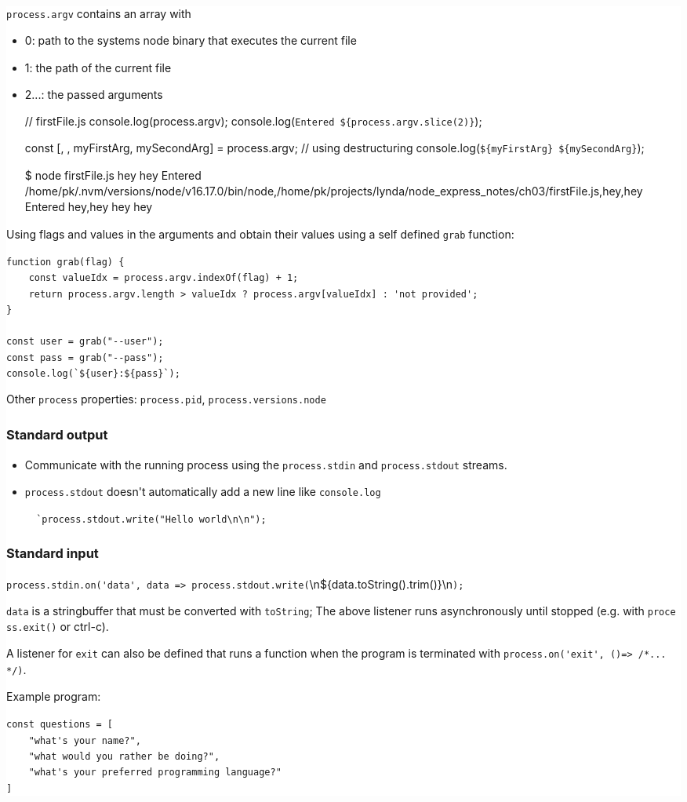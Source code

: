 `process.argv` contains an array with

- 0: path to the systems node binary that executes the current file
- 1: the path of the current file
- 2...: the passed arguments


    // firstFile.js
    console.log(process.argv);
    console.log(`Entered ${process.argv.slice(2)}`);

    const [, , myFirstArg, mySecondArg] = process.argv; // using destructuring
    console.log(`${myFirstArg} ${mySecondArg}`);
    
    $ node firstFile.js hey hey
    Entered /home/pk/.nvm/versions/node/v16.17.0/bin/node,/home/pk/projects/lynda/node_express_notes/ch03/firstFile.js,hey,hey
    Entered hey,hey
    hey hey

Using flags and values in the arguments and obtain their values using a self defined `grab` function:

    function grab(flag) {
        const valueIdx = process.argv.indexOf(flag) + 1;
        return process.argv.length > valueIdx ? process.argv[valueIdx] : 'not provided';
    }
    
    const user = grab("--user");
    const pass = grab("--pass");
    console.log(`${user}:${pass}`);

Other `process` properties: `process.pid`, `process.versions.node`

### Standard output

- Communicate with the running process using the `process.stdin` and `process.stdout` streams.
- `process.stdout` doesn't automatically add a new line like `console.log`


        `process.stdout.write("Hello world\n\n");

### Standard input

`process.stdin.on('data', data => process.stdout.write(`\n${data.toString().trim()}\n`);`

`data` is a stringbuffer that must be converted with `toString`; The above listener runs asynchronously until stopped (e.g. with `process.exit()` or ctrl-c).

A listener for `exit` can also be defined that runs a function when the program is terminated with `process.on('exit', ()=> /*...*/)`.

Example program:

    const questions = [
        "what's your name?",
        "what would you rather be doing?",
        "what's your preferred programming language?"
    ]
    